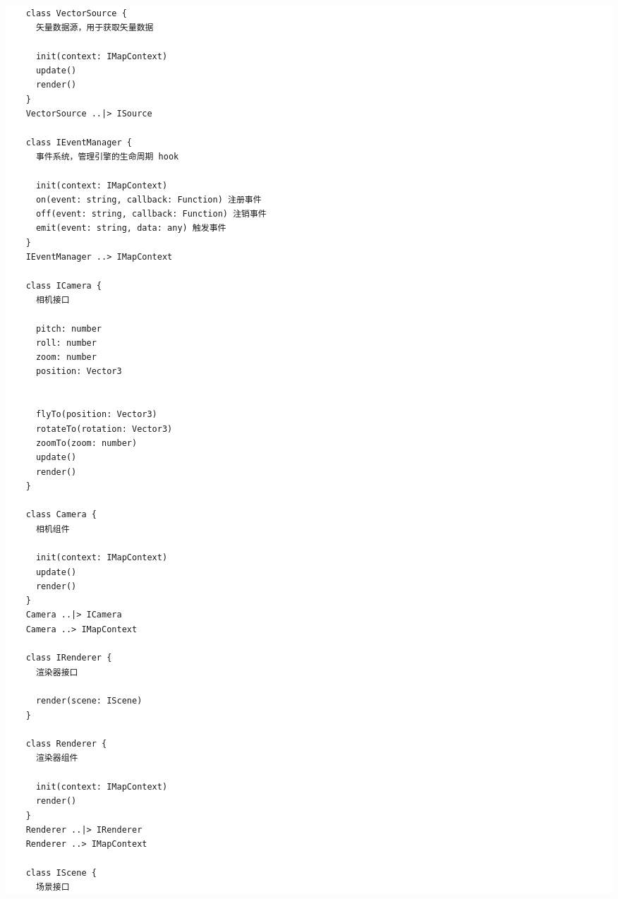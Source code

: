 ```mermaid
    class VectorSource {
      矢量数据源，用于获取矢量数据

      init(context: IMapContext)
      update()
      render()
    }
    VectorSource ..|> ISource

    class IEventManager {
      事件系统，管理引擎的生命周期 hook

      init(context: IMapContext)
      on(event: string, callback: Function) 注册事件
      off(event: string, callback: Function) 注销事件
      emit(event: string, data: any) 触发事件
    }
    IEventManager ..> IMapContext

    class ICamera {
      相机接口

      pitch: number
      roll: number
      zoom: number
      position: Vector3


      flyTo(position: Vector3)
      rotateTo(rotation: Vector3)
      zoomTo(zoom: number)
      update()
      render()
    }

    class Camera {
      相机组件

      init(context: IMapContext)
      update()
      render()
    }
    Camera ..|> ICamera
    Camera ..> IMapContext

    class IRenderer {
      渲染器接口

      render(scene: IScene)
    }

    class Renderer {
      渲染器组件

      init(context: IMapContext)
      render()
    }
    Renderer ..|> IRenderer
    Renderer ..> IMapContext

    class IScene {
      场景接口

```